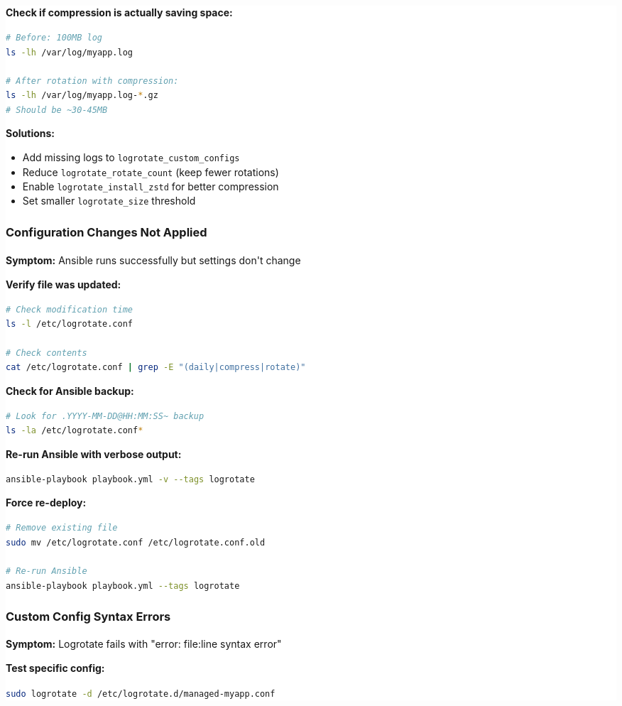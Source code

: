 **Check if compression is actually saving space:**
```bash
# Before: 100MB log
ls -lh /var/log/myapp.log

# After rotation with compression:
ls -lh /var/log/myapp.log-*.gz
# Should be ~30-45MB
```

**Solutions:**
- Add missing logs to `logrotate_custom_configs`
- Reduce `logrotate_rotate_count` (keep fewer rotations)
- Enable `logrotate_install_zstd` for better compression
- Set smaller `logrotate_size` threshold

### Configuration Changes Not Applied

**Symptom:** Ansible runs successfully but settings don't change

**Verify file was updated:**
```bash
# Check modification time
ls -l /etc/logrotate.conf

# Check contents
cat /etc/logrotate.conf | grep -E "(daily|compress|rotate)"
```

**Check for Ansible backup:**
```bash
# Look for .YYYY-MM-DD@HH:MM:SS~ backup
ls -la /etc/logrotate.conf*
```

**Re-run Ansible with verbose output:**
```bash
ansible-playbook playbook.yml -v --tags logrotate
```

**Force re-deploy:**
```bash
# Remove existing file
sudo mv /etc/logrotate.conf /etc/logrotate.conf.old

# Re-run Ansible
ansible-playbook playbook.yml --tags logrotate
```

### Custom Config Syntax Errors

**Symptom:** Logrotate fails with "error: file:line syntax error"

**Test specific config:**
```bash
sudo logrotate -d /etc/logrotate.d/managed-myapp.conf
```
